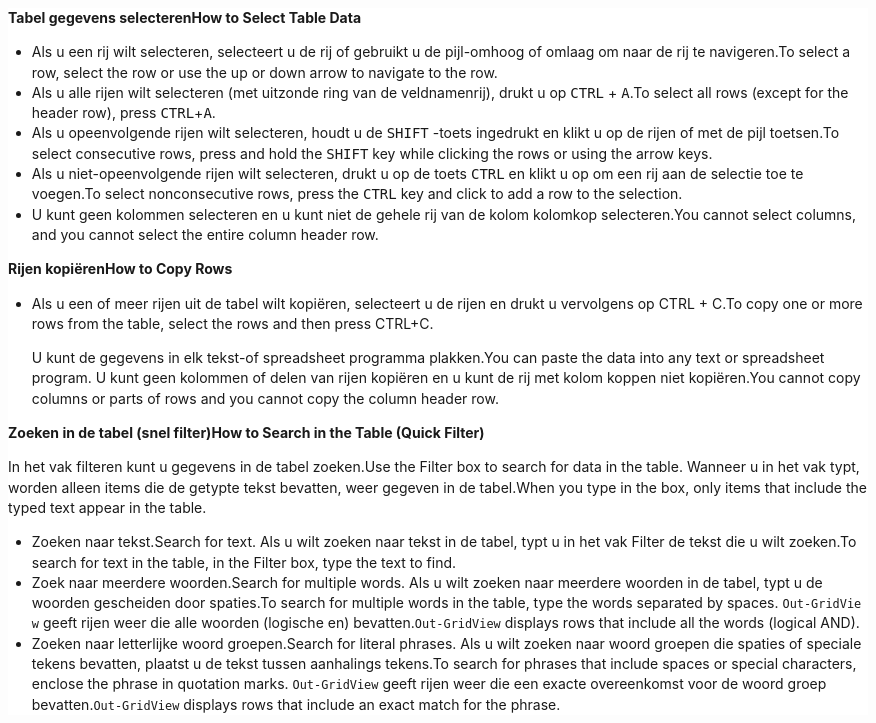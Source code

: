 <span data-ttu-id="27c59-241">**Tabel gegevens selecteren**</span><span class="sxs-lookup"><span data-stu-id="27c59-241">**How to Select Table Data**</span></span>

- <span data-ttu-id="27c59-242">Als u een rij wilt selecteren, selecteert u de rij of gebruikt u de pijl-omhoog of omlaag om naar de rij te navigeren.</span><span class="sxs-lookup"><span data-stu-id="27c59-242">To select a row, select the row or use the up or down arrow to navigate to the row.</span></span>
- <span data-ttu-id="27c59-243">Als u alle rijen wilt selecteren (met uitzonde ring van de veldnamenrij), drukt u op <kbd>CTRL</kbd> + <kbd>A</kbd>.</span><span class="sxs-lookup"><span data-stu-id="27c59-243">To select all rows (except for the header row), press <kbd>CTRL</kbd>+<kbd>A</kbd>.</span></span>
- <span data-ttu-id="27c59-244">Als u opeenvolgende rijen wilt selecteren, houdt u de <kbd>SHIFT</kbd> -toets ingedrukt en klikt u op de rijen of met de pijl toetsen.</span><span class="sxs-lookup"><span data-stu-id="27c59-244">To select consecutive rows, press and hold the <kbd>SHIFT</kbd> key while clicking the rows or using the arrow keys.</span></span>
- <span data-ttu-id="27c59-245">Als u niet-opeenvolgende rijen wilt selecteren, drukt u op de toets <kbd>CTRL</kbd> en klikt u op om een rij aan de selectie toe te voegen.</span><span class="sxs-lookup"><span data-stu-id="27c59-245">To select nonconsecutive rows, press the <kbd>CTRL</kbd> key and click to add a row to the selection.</span></span>
- <span data-ttu-id="27c59-246">U kunt geen kolommen selecteren en u kunt niet de gehele rij van de kolom kolomkop selecteren.</span><span class="sxs-lookup"><span data-stu-id="27c59-246">You cannot select columns, and you cannot select the entire column header row.</span></span>

<span data-ttu-id="27c59-247">**Rijen kopiëren**</span><span class="sxs-lookup"><span data-stu-id="27c59-247">**How to Copy Rows**</span></span>

- <span data-ttu-id="27c59-248">Als u een of meer rijen uit de tabel wilt kopiëren, selecteert u de rijen en drukt u vervolgens op CTRL + C.</span><span class="sxs-lookup"><span data-stu-id="27c59-248">To copy one or more rows from the table, select the rows and then press CTRL+C.</span></span>

  <span data-ttu-id="27c59-249">U kunt de gegevens in elk tekst-of spreadsheet programma plakken.</span><span class="sxs-lookup"><span data-stu-id="27c59-249">You can paste the data into any text or spreadsheet program.</span></span> <span data-ttu-id="27c59-250">U kunt geen kolommen of delen van rijen kopiëren en u kunt de rij met kolom koppen niet kopiëren.</span><span class="sxs-lookup"><span data-stu-id="27c59-250">You cannot copy columns or parts of rows and you cannot copy the column header row.</span></span>

<span data-ttu-id="27c59-251">**Zoeken in de tabel (snel filter)**</span><span class="sxs-lookup"><span data-stu-id="27c59-251">**How to Search in the Table (Quick Filter)**</span></span>

<span data-ttu-id="27c59-252">In het vak filteren kunt u gegevens in de tabel zoeken.</span><span class="sxs-lookup"><span data-stu-id="27c59-252">Use the Filter box to search for data in the table.</span></span> <span data-ttu-id="27c59-253">Wanneer u in het vak typt, worden alleen items die de getypte tekst bevatten, weer gegeven in de tabel.</span><span class="sxs-lookup"><span data-stu-id="27c59-253">When you type in the box, only items that include the typed text appear in the table.</span></span>

- <span data-ttu-id="27c59-254">Zoeken naar tekst.</span><span class="sxs-lookup"><span data-stu-id="27c59-254">Search for text.</span></span> <span data-ttu-id="27c59-255">Als u wilt zoeken naar tekst in de tabel, typt u in het vak Filter de tekst die u wilt zoeken.</span><span class="sxs-lookup"><span data-stu-id="27c59-255">To search for text in the table, in the Filter box, type the text to find.</span></span>
- <span data-ttu-id="27c59-256">Zoek naar meerdere woorden.</span><span class="sxs-lookup"><span data-stu-id="27c59-256">Search for multiple words.</span></span> <span data-ttu-id="27c59-257">Als u wilt zoeken naar meerdere woorden in de tabel, typt u de woorden gescheiden door spaties.</span><span class="sxs-lookup"><span data-stu-id="27c59-257">To search for multiple words in the table, type the words separated by spaces.</span></span> <span data-ttu-id="27c59-258">`Out-GridView` geeft rijen weer die alle woorden (logische en) bevatten.</span><span class="sxs-lookup"><span data-stu-id="27c59-258">`Out-GridView` displays rows that include all the words (logical AND).</span></span>
- <span data-ttu-id="27c59-259">Zoeken naar letterlijke woord groepen.</span><span class="sxs-lookup"><span data-stu-id="27c59-259">Search for literal phrases.</span></span> <span data-ttu-id="27c59-260">Als u wilt zoeken naar woord groepen die spaties of speciale tekens bevatten, plaatst u de tekst tussen aanhalings tekens.</span><span class="sxs-lookup"><span data-stu-id="27c59-260">To search for phrases that include spaces or special characters, enclose the phrase in quotation marks.</span></span> <span data-ttu-id="27c59-261">`Out-GridView` geeft rijen weer die een exacte overeenkomst voor de woord groep bevatten.</span><span class="sxs-lookup"><span data-stu-id="27c59-261">`Out-GridView` displays rows that include an exact match for the phrase.</span></span>